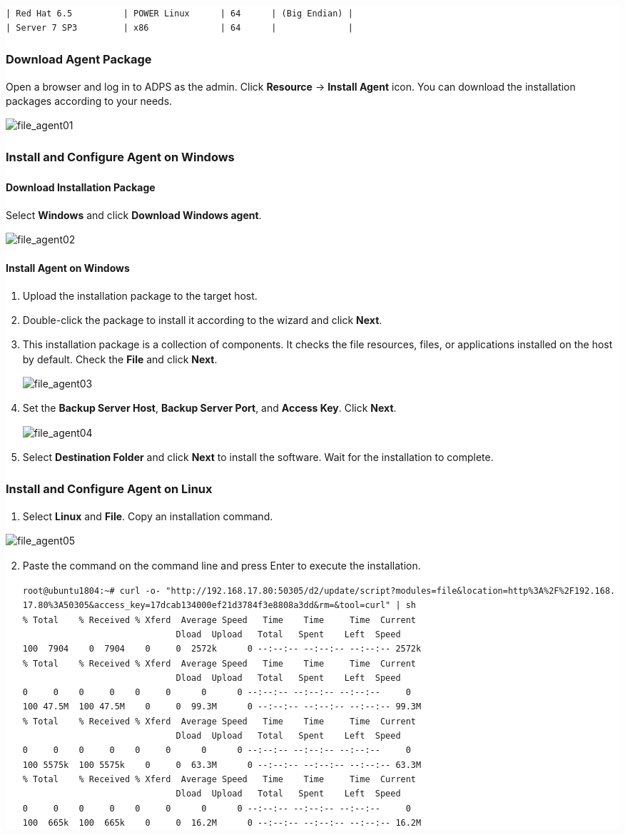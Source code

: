 ```{table} Compatibility List
| Red Hat 6.5          | POWER Linux      | 64      | (Big Endian) |
| Server 7 SP3         | x86              | 64      |              |
```

### Download Agent Package

Open a browser and log in to ADPS as the admin. Click **Resource** -> **Install Agent** icon. You can download the installation packages according to your needs.

![file_agent01](../images/01-agent/file/file_agent01.png)

### Install and Configure Agent on Windows

#### Download Installation Package

Select **Windows** and click **Download Windows agent**.

![file_agent02](../images/01-agent/file/file_agent02.png)



#### Install Agent on Windows

 1. Upload the installation package to the target host.

 2. Double-click the package to install it according to the wizard and click **Next**.

 3. This installation package is a collection of components. It checks the file resources, files, or applications installed on the host by default. Check the **File** and click **Next**.

    ![file_agent03](../images/01-agent/file/file_agent03.png)

 4. Set the **Backup Server Host**, **Backup Server Port**, and **Access Key**. Click **Next**.

    ![file_agent04](../images/01-agent/file/file_agent04.png)

 5. Select **Destination Folder** and click **Next** to install the software. Wait for the installation to complete.

###  Install and Configure Agent on Linux

1. Select **Linux** and **File**. Copy an installation command.

![file_agent05](../images//01-agent/file/file_agent05.png)

2. Paste the command on the command line and press Enter to execute the installation.

   ```
   root@ubuntu1804:~# curl -o- "http://192.168.17.80:50305/d2/update/script?modules=file&location=http%3A%2F%2F192.168.17.80%3A50305&access_key=17dcab134000ef21d3784f3e8808a3dd&rm=&tool=curl" | sh
   % Total    % Received % Xferd  Average Speed   Time    Time     Time  Current
                                 Dload  Upload   Total   Spent    Left  Speed
   100  7904    0  7904    0     0  2572k      0 --:--:-- --:--:-- --:--:-- 2572k
   % Total    % Received % Xferd  Average Speed   Time    Time     Time  Current
                                 Dload  Upload   Total   Spent    Left  Speed
   0     0    0     0    0     0      0      0 --:--:-- --:--:-- --:--:--     0
   100 47.5M  100 47.5M    0     0  99.3M      0 --:--:-- --:--:-- --:--:-- 99.3M
   % Total    % Received % Xferd  Average Speed   Time    Time     Time  Current
                                 Dload  Upload   Total   Spent    Left  Speed
   0     0    0     0    0     0      0      0 --:--:-- --:--:-- --:--:--     0
   100 5575k  100 5575k    0     0  63.3M      0 --:--:-- --:--:-- --:--:-- 63.3M
   % Total    % Received % Xferd  Average Speed   Time    Time     Time  Current
                                 Dload  Upload   Total   Spent    Left  Speed
   0     0    0     0    0     0      0      0 --:--:-- --:--:-- --:--:--     0
   100  665k  100  665k    0     0  16.2M      0 --:--:-- --:--:-- --:--:-- 16.2M
   ```
